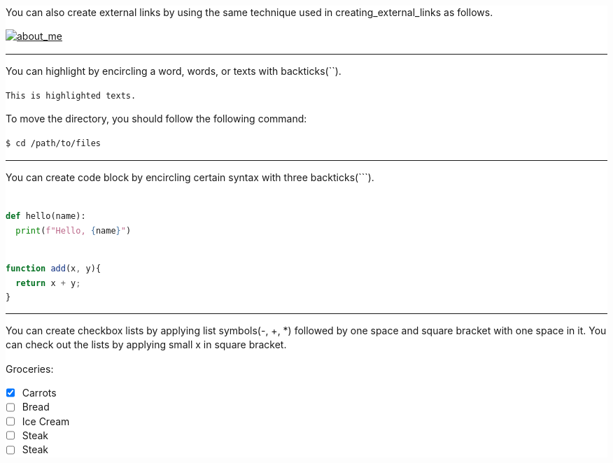 [glasses]: https://cdnb.artstation.com/p/assets/images/images/011/316/599/large/gerico-de-los-santos-glass.jpg?1528953041


You can also create external links by using the same technique used in creating_external_links as follows.

[![about_me][glasses]](https://www.yahoo.com)

---
[](inline_code_in_markdown)

You can highlight by encircling a word, words, or texts with backticks(``).

`This is highlighted texts.`

To move the directory, you should follow the following command:

`$ cd /path/to/files`

---
[](creating_code_block_in_markdown)

You can create code block by encircling certain syntax with three backticks(```).

```python

def hello(name):
  print(f"Hello, {name}")

```

```javascript

function add(x, y){
  return x + y;
}

```
---
[](creating_task_lists_in_markdown)

You can create checkbox lists by applying list symbols(-, +, *) followed by one space and square bracket with one space in it. You can check out the lists by applying small x in square bracket.

Groceries:
- [x] Carrots
- [ ] Bread
- [ ] Ice Cream 
- [ ] Steak
- [ ] Steak 

[Google]: https://www.yahoo.com